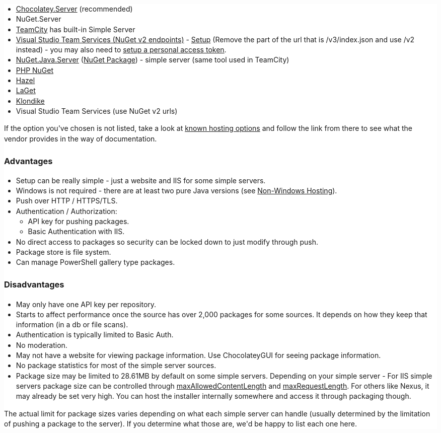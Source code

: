 * [Chocolatey.Server](../guides/organizations/set-up-chocolatey-server) (recommended)
* NuGet.Server
* [TeamCity](https://www.jetbrains.com/teamcity/) has built-in Simple Server
* [Visual Studio Team Services (NuGet v2 endpoints)](https://docs.microsoft.com/en-us/vsts/package/overview) - [Setup](https://docs.microsoft.com/en-us/vsts/package/get-started-nuget) (Remove the part of the url that is /v3/index.json and use /v2 instead) - you may also need to [setup a personal access token](https://docs.microsoft.com/en-us/vsts/accounts/use-personal-access-tokens-to-authenticate).
* [NuGet.Java.Server](http://blog.jonnyzzz.name/2012/03/nuget-server-in-pure-java.html) ([NuGet Package](https://www.nuget.org/packages/NuGet.Java.Server)) - simple server (same tool used in TeamCity)
* [PHP NuGet](http://www.kendar.org/?p=/dotnet/phpnuget)
* [Hazel](https://github.com/MPIB/hazel)
* [LaGet](https://github.com/ikkentim/LaGet)
* [Klondike](https://github.com/themotleyfool/Klondike)
* Visual Studio Team Services (use NuGet v2 urls)

If the option you've chosen is not listed, take a look at [known hosting options](#known-hosting-options) and follow the link from there to see what the vendor provides in the way of documentation.

### Advantages

* Setup can be really simple - just a website and IIS for some simple servers.
* Windows is not required - there are at least two pure Java versions (see [Non-Windows Hosting](#non-windows-hosting)).
* Push over HTTP / HTTPS/TLS.
* Authentication / Authorization:
   * API key for pushing packages.
   * Basic Authentication with IIS.
* No direct access to packages so security can be locked down to just modify through push.
* Package store is file system.
* Can manage PowerShell gallery type packages.

### Disadvantages

* May only have one API key per repository.
* Starts to affect performance once the source has over 2,000 packages for some sources. It depends on how they keep that information (in a db or file scans).
* Authentication is typically limited to Basic Auth.
* No moderation.
* May not have a website for viewing package information. Use ChocolateyGUI for seeing package information.
* No package statistics for most of the simple server sources.
* Package size may be limited to 28.61MB by default on some simple servers. Depending on your simple server - For IIS simple servers package size can be controlled through [maxAllowedContentLength](https://msdn.microsoft.com/en-us/library/ms689462(v=vs.90).aspx) and [maxRequestLength](https://msdn.microsoft.com/en-us/library/e1f13641(v=vs.100).aspx). For others like Nexus, it may already be set very high. You can host the installer internally somewhere and access it through packaging though.

The actual limit for package sizes varies depending on what each simple server can handle (usually determined by the limitation of pushing a package to the server). If you determine what those are, we'd be happy to list each one here.

